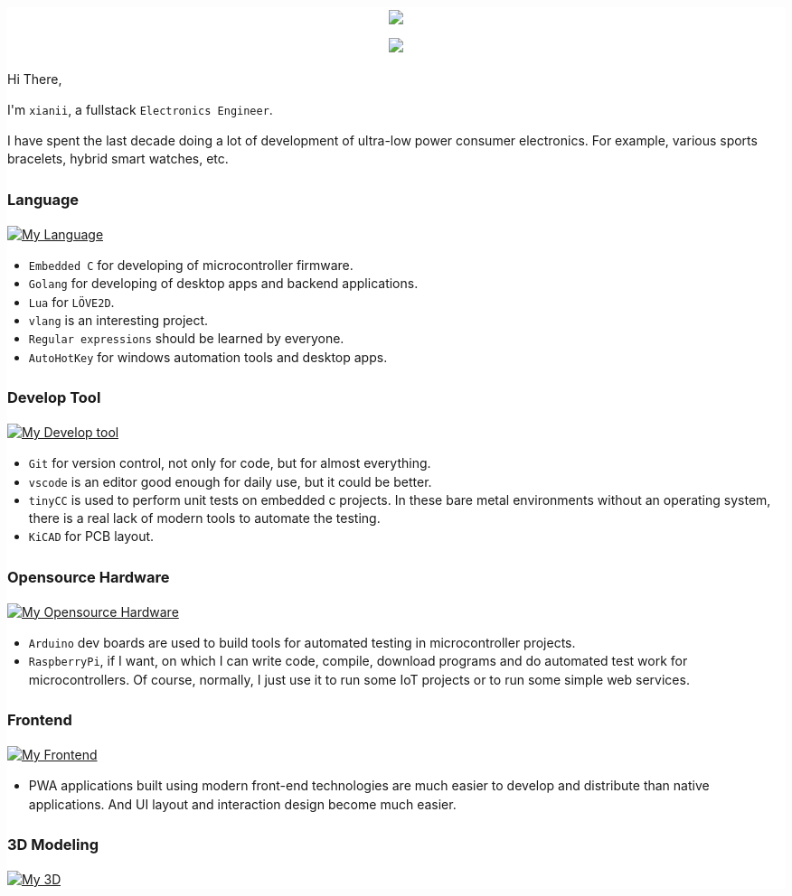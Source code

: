 <p align="center">
    <img align="center" src="https://komarev.com/ghpvc/?username=Nigh"/>
</p>

<p align="center">
<img width="66%" src="https://github-profile-trophy.vercel.app/?username=Nigh&column=5&margin-w=5&margin-h=5&theme=discord"/>
</p>

Hi There,

I'm `xianii`, a fullstack `Electronics Engineer`. 

I have spent the last decade doing a lot of development of ultra-low power consumer electronics. For example, various sports bracelets, hybrid smart watches, etc.

### Language
[![My Language](https://skillicons.dev/icons?theme=dark&i=c,go,v,lua,regex)](https://skillicons.dev)

- `Embedded C` for developing of microcontroller firmware.
- `Golang` for developing of desktop apps and backend applications.
- `Lua` for `LÖVE2D`.
- `vlang` is an interesting project.
- `Regular expressions` should be learned by everyone.
- `AutoHotKey` for windows automation tools and desktop apps.

### Develop Tool
[![My Develop tool](https://skillicons.dev/icons?theme=dark&i=git,vscode)](https://skillicons.dev)

- `Git` for version control, not only for code, but for almost everything.
- `vscode` is an editor good enough for daily use, but it could be better.
- `tinyCC` is used to perform unit tests on embedded c projects. In these bare metal environments without an operating system, there is a real lack of modern tools to automate the testing.
- `KiCAD` for PCB layout.

### Opensource Hardware
[![My Opensource Hardware](https://skillicons.dev/icons?theme=dark&i=arduino,raspberrypi)](https://skillicons.dev)

- `Arduino` dev boards are used to build tools for automated testing in microcontroller projects.
- `RaspberryPi`, if I want, on which I can write code, compile, download programs and do automated test work for microcontrollers. Of course, normally, I just use it to run some IoT projects or to run some simple web services.

### Frontend
[![My Frontend](https://skillicons.dev/icons?perline=4&theme=dark&i=html,css,vite,tailwind,windicss,svelte,react,materialui)](https://skillicons.dev)

- PWA applications built using modern front-end technologies are much easier to develop and distribute than native applications. And UI layout and interaction design become much easier.

### 3D Modeling
[![My 3D](https://skillicons.dev/icons?perline=4&theme=dark&i=blender)](https://skillicons.dev)
